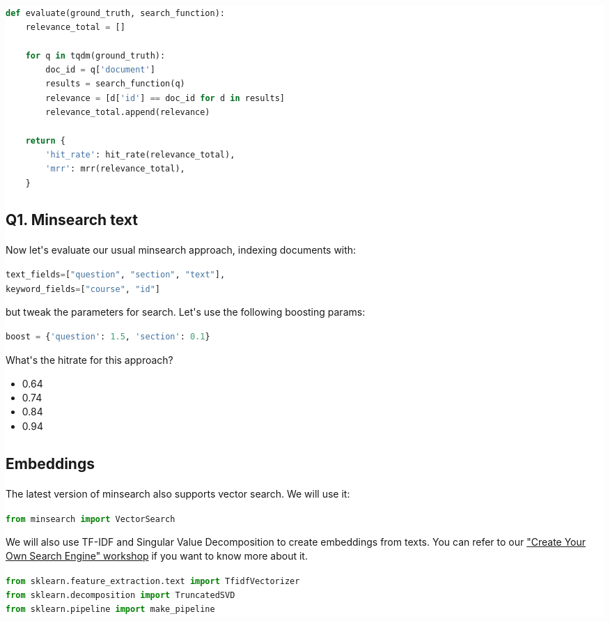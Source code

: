 ```python
def evaluate(ground_truth, search_function):
    relevance_total = []

    for q in tqdm(ground_truth):
        doc_id = q['document']
        results = search_function(q)
        relevance = [d['id'] == doc_id for d in results]
        relevance_total.append(relevance)

    return {
        'hit_rate': hit_rate(relevance_total),
        'mrr': mrr(relevance_total),
    }
```

## Q1. Minsearch text

Now let's evaluate our usual minsearch approach, indexing documents with:
```python
text_fields=["question", "section", "text"],
keyword_fields=["course", "id"]
```
but tweak the parameters for search. Let's use the following boosting params:

```python
boost = {'question': 1.5, 'section': 0.1}
```

What's the hitrate for this approach?

* 0.64
* 0.74
* 0.84
* 0.94


## Embeddings 

The latest version of minsearch also supports vector search. 
We will use it:

```python
from minsearch import VectorSearch
```

We will also use TF-IDF and Singular Value Decomposition to 
create embeddings from texts. You can refer to our
["Create Your Own Search Engine" workshop](https://github.com/alexeygrigorev/build-your-own-search-engine)
if you want to know more about it.

```python
from sklearn.feature_extraction.text import TfidfVectorizer
from sklearn.decomposition import TruncatedSVD
from sklearn.pipeline import make_pipeline
```
